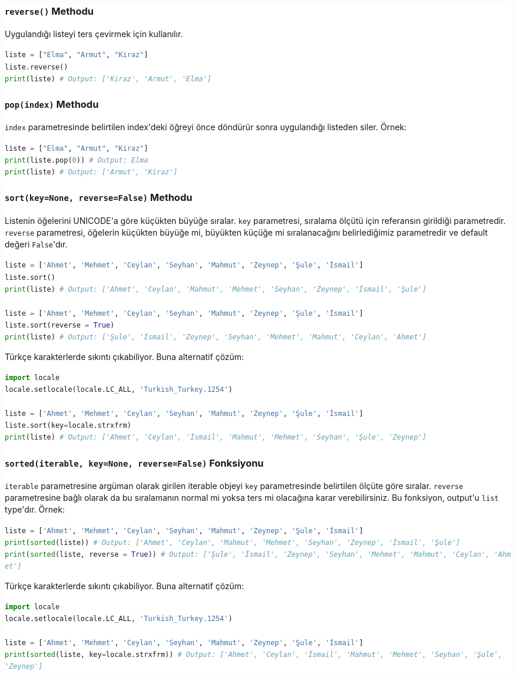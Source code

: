 <h3 id="1.3.5"><code>reverse()</code> Methodu</h3>

Uygulandığı listeyi ters çevirmek için kullanılır.
```py
liste = ["Elma", "Armut", "Kiraz"]
liste.reverse()
print(liste) # Output: ['Kiraz', 'Armut', 'Elma']
```

<h3 id="1.3.6"><code>pop(index)</code> Methodu</h3>

`index` parametresinde belirtilen index'deki öğreyi önce döndürür sonra uygulandığı listeden siler. Örnek:
```py
liste = ["Elma", "Armut", "Kiraz"]
print(liste.pop(0)) # Output: Elma
print(liste) # Output: ['Armut', 'Kiraz']
```

<h3 id="1.3.7"><code>sort(key=None, reverse=False)</code> Methodu</h3>

Listenin öğelerini UNICODE'a göre küçükten büyüğe sıralar. `key` parametresi, sıralama ölçütü için referansın girildiği parametredir. `reverse` parametresi, öğelerin küçükten büyüğe mi, büyükten küçüğe mi sıralanacağını belirlediğimiz parametredir ve default değeri `False`'dır.
```py
liste = ['Ahmet', 'Mehmet', 'Ceylan', 'Seyhan', 'Mahmut', 'Zeynep', 'Şule', 'İsmail']
liste.sort()
print(liste) # Output: ['Ahmet', 'Ceylan', 'Mahmut', 'Mehmet', 'Seyhan', 'Zeynep', 'İsmail', 'Şule']

liste = ['Ahmet', 'Mehmet', 'Ceylan', 'Seyhan', 'Mahmut', 'Zeynep', 'Şule', 'İsmail']
liste.sort(reverse = True)
print(liste) # Output: ['Şule', 'İsmail', 'Zeynep', 'Seyhan', 'Mehmet', 'Mahmut', 'Ceylan', 'Ahmet']
```
Türkçe karakterlerde sıkıntı çıkabiliyor. Buna alternatif çözüm:
```py
import locale
locale.setlocale(locale.LC_ALL, 'Turkish_Turkey.1254') 

liste = ['Ahmet', 'Mehmet', 'Ceylan', 'Seyhan', 'Mahmut', 'Zeynep', 'Şule', 'İsmail']
liste.sort(key=locale.strxfrm)
print(liste) # Output: ['Ahmet', 'Ceylan', 'İsmail', 'Mahmut', 'Mehmet', 'Seyhan', 'Şule', 'Zeynep']
```

<h3 id="1.3.8"><code>sorted(iterable, key=None, reverse=False)</code> Fonksiyonu</h3>

`iterable` parametresine argüman olarak girilen iterable objeyi `key` parametresinde belirtilen ölçüte göre sıralar. `reverse` parametresine bağlı olarak da bu sıralamanın normal mi yoksa ters mi olacağına karar verebilirsiniz. Bu fonksiyon, output'u `list` type'dır. Örnek:
```py
liste = ['Ahmet', 'Mehmet', 'Ceylan', 'Seyhan', 'Mahmut', 'Zeynep', 'Şule', 'İsmail']
print(sorted(liste)) # Output: ['Ahmet', 'Ceylan', 'Mahmut', 'Mehmet', 'Seyhan', 'Zeynep', 'İsmail', 'Şule']
print(sorted(liste, reverse = True)) # Output: ['Şule', 'İsmail', 'Zeynep', 'Seyhan', 'Mehmet', 'Mahmut', 'Ceylan', 'Ahmet']
```
Türkçe karakterlerde sıkıntı çıkabiliyor. Buna alternatif çözüm:
```py
import locale
locale.setlocale(locale.LC_ALL, 'Turkish_Turkey.1254') 

liste = ['Ahmet', 'Mehmet', 'Ceylan', 'Seyhan', 'Mahmut', 'Zeynep', 'Şule', 'İsmail']
print(sorted(liste, key=locale.strxfrm)) # Output: ['Ahmet', 'Ceylan', 'İsmail', 'Mahmut', 'Mehmet', 'Seyhan', 'Şule', 'Zeynep']
```

